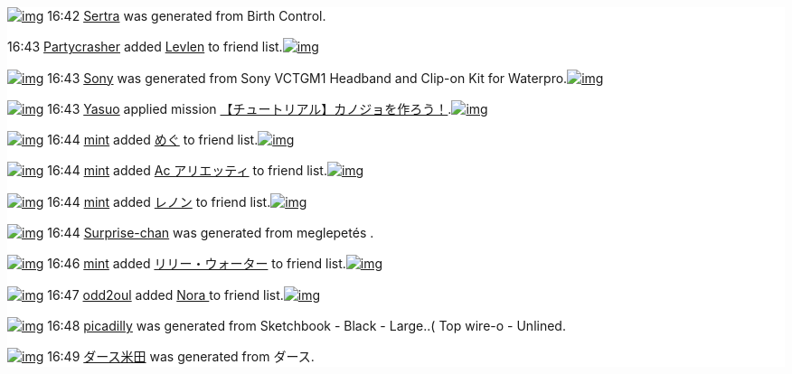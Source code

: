 [![img](http://www.deviantsart.com/l4q226.png)](http://www.barcodekanojo.com/kanojo/3066917/Sertra) 16:42 [Sertra](http://www.barcodekanojo.com/kanojo/3066917/Sertra) was generated from Birth Control.

16:43 [Partycrasher](http://www.barcodekanojo.com/user/478078/Partycrasher) added [Levlen](http://www.barcodekanojo.com/kanojo/2418996/Levlen) to friend list.[![img](http://www.deviantsart.com/2h0mnhv.png)](http://www.barcodekanojo.com/kanojo/2418996/Levlen)

[![img](http://www.deviantsart.com/3i51s1t.png)](http://www.barcodekanojo.com/kanojo/3066918/Sony) 16:43 [Sony](http://www.barcodekanojo.com/kanojo/3066918/Sony) was generated from Sony VCTGM1  Headband and Clip-on Kit for Waterpro.[![img](http://www.deviantsart.com/1mh07as.jpeg)](http://www.barcodekanojo.com/product_images/barcode/5797099/1406274141/50x50xSony,P20VCTGM1,P20,P20Headband,P20and,P20Clip-on,P20Kit,P20for,P20Waterpro.jpg,qw=88,ah=88.pagespeed.ic.h6m3Lf1g6Z.jpg)

[![img](http://www.deviantsart.com/223ij78.jpeg)](http://www.barcodekanojo.com/user/478223/Yasuo) 16:43 [Yasuo](http://www.barcodekanojo.com/user/478223/Yasuo) applied mission [【チュートリアル】カノジョを作ろう！](http://www.barcodekanojo.com/kanojo/3016332/Jasmin).[![img](http://www.deviantsart.com/3bfuc12.png)](http://www.barcodekanojo.com/kanojo/3016332/Jasmin)

[![img](http://www.deviantsart.com/3okrgck.jpeg)](http://www.barcodekanojo.com/user/470167/mint) 16:44 [mint](http://www.barcodekanojo.com/user/470167/mint) added [めぐ](http://www.barcodekanojo.com/kanojo/35941/%E3%82%81%E3%81%90) to friend list.[![img](http://www.deviantsart.com/3vvtt6o.png)](http://www.barcodekanojo.com/kanojo/35941/%E3%82%81%E3%81%90)

[![img](http://www.deviantsart.com/3okrgck.jpeg)](http://www.barcodekanojo.com/user/470167/mint) 16:44 [mint](http://www.barcodekanojo.com/user/470167/mint) added [Ac アリエッティ](http://www.barcodekanojo.com/kanojo/1340555/Ac%20%E3%82%A2%E3%83%AA%E3%82%A8%E3%83%83%E3%83%86%E3%82%A3) to friend list.[![img](http://www.deviantsart.com/3pd581v.png)](http://www.barcodekanojo.com/kanojo/1340555/Ac%20%E3%82%A2%E3%83%AA%E3%82%A8%E3%83%83%E3%83%86%E3%82%A3)

[![img](http://www.deviantsart.com/3okrgck.jpeg)](http://www.barcodekanojo.com/user/470167/mint) 16:44 [mint](http://www.barcodekanojo.com/user/470167/mint) added [レノン](http://www.barcodekanojo.com/kanojo/2636781/%E3%83%AC%E3%83%8E%E3%83%B3) to friend list.[![img](http://www.deviantsart.com/1b5hsa2.png)](http://www.barcodekanojo.com/kanojo/2636781/%E3%83%AC%E3%83%8E%E3%83%B3)

[![img](http://www.deviantsart.com/2u8bcog.png)](http://www.barcodekanojo.com/kanojo/3066919/Surprise-chan) 16:44 [Surprise-chan](http://www.barcodekanojo.com/kanojo/3066919/Surprise-chan) was generated from meglepetés .

[![img](http://www.deviantsart.com/3okrgck.jpeg)](http://www.barcodekanojo.com/user/470167/mint) 16:46 [mint](http://www.barcodekanojo.com/user/470167/mint) added [リリー・ウォーター](http://www.barcodekanojo.com/kanojo/2413210/%E3%83%AA%E3%83%AA%E3%83%BC%E3%83%BB%E3%82%A6%E3%82%A9%E3%83%BC%E3%82%BF%E3%83%BC) to friend list.[![img](http://www.deviantsart.com/i9jveo.png)](http://www.barcodekanojo.com/kanojo/2413210/%E3%83%AA%E3%83%AA%E3%83%BC%E3%83%BB%E3%82%A6%E3%82%A9%E3%83%BC%E3%82%BF%E3%83%BC)

[![img](http://www.deviantsart.com/2dj928i.jpeg)](http://www.barcodekanojo.com/user/478176/odd2oul) 16:47 [odd2oul](http://www.barcodekanojo.com/user/478176/odd2oul) added [Nora ](http://www.barcodekanojo.com/kanojo/1773375/Nora%20) to friend list.[![img](http://www.deviantsart.com/3lmm6l2.png)](http://www.barcodekanojo.com/kanojo/1773375/Nora%20)

[![img](http://www.deviantsart.com/1oq3ark.png)](http://www.barcodekanojo.com/kanojo/3066920/picadilly) 16:48 [picadilly](http://www.barcodekanojo.com/kanojo/3066920/picadilly) was generated from Sketchbook - Black - Large..( Top wire-o - Unlined.

[![img](http://www.deviantsart.com/cpceop.png)](http://www.barcodekanojo.com/kanojo/3066922/%E3%83%80%E3%83%BC%E3%82%B9%E7%B1%B3%E7%94%B0) 16:49 [ダース米田](http://www.barcodekanojo.com/kanojo/3066922/%E3%83%80%E3%83%BC%E3%82%B9%E7%B1%B3%E7%94%B0) was generated from ダース.
